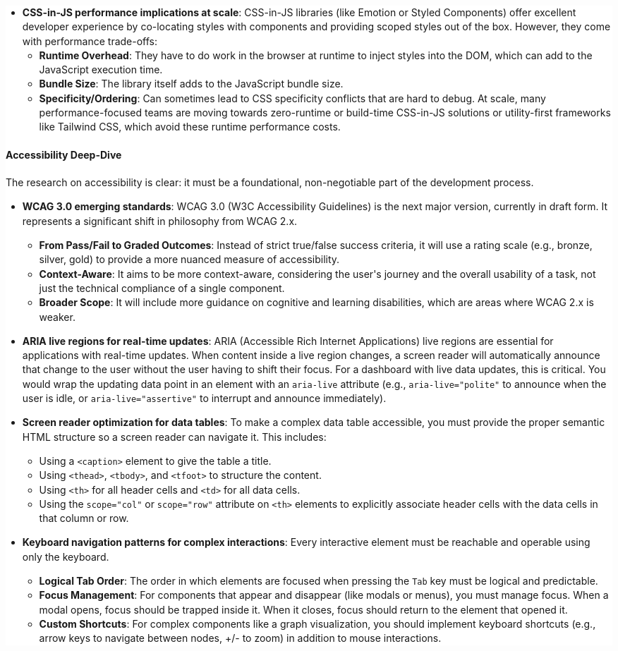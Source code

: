 -   **CSS-in-JS performance implications at scale**:
    CSS-in-JS libraries (like Emotion or Styled Components) offer excellent developer experience by co-locating styles with components and providing scoped styles out of the box. However, they come with performance trade-offs:
    *   **Runtime Overhead**: They have to do work in the browser at runtime to inject styles into the DOM, which can add to the JavaScript execution time.
    *   **Bundle Size**: The library itself adds to the JavaScript bundle size.
    *   **Specificity/Ordering**: Can sometimes lead to CSS specificity conflicts that are hard to debug.
    At scale, many performance-focused teams are moving towards zero-runtime or build-time CSS-in-JS solutions or utility-first frameworks like Tailwind CSS, which avoid these runtime performance costs.

#### Accessibility Deep-Dive

The research on accessibility is clear: it must be a foundational, non-negotiable part of the development process.

-   **WCAG 3.0 emerging standards**:
    WCAG 3.0 (W3C Accessibility Guidelines) is the next major version, currently in draft form. It represents a significant shift in philosophy from WCAG 2.x.
    *   **From Pass/Fail to Graded Outcomes**: Instead of strict true/false success criteria, it will use a rating scale (e.g., bronze, silver, gold) to provide a more nuanced measure of accessibility.
    *   **Context-Aware**: It aims to be more context-aware, considering the user's journey and the overall usability of a task, not just the technical compliance of a single component.
    *   **Broader Scope**: It will include more guidance on cognitive and learning disabilities, which are areas where WCAG 2.x is weaker.

-   **ARIA live regions for real-time updates**:
    ARIA (Accessible Rich Internet Applications) live regions are essential for applications with real-time updates. When content inside a live region changes, a screen reader will automatically announce that change to the user without the user having to shift their focus. For a dashboard with live data updates, this is critical. You would wrap the updating data point in an element with an `aria-live` attribute (e.g., `aria-live="polite"` to announce when the user is idle, or `aria-live="assertive"` to interrupt and announce immediately).

-   **Screen reader optimization for data tables**:
    To make a complex data table accessible, you must provide the proper semantic HTML structure so a screen reader can navigate it. This includes:
    *   Using a `<caption>` element to give the table a title.
    *   Using `<thead>`, `<tbody>`, and `<tfoot>` to structure the content.
    *   Using `<th>` for all header cells and `<td>` for all data cells.
    *   Using the `scope="col"` or `scope="row"` attribute on `<th>` elements to explicitly associate header cells with the data cells in that column or row.

-   **Keyboard navigation patterns for complex interactions**:
    Every interactive element must be reachable and operable using only the keyboard.
    *   **Logical Tab Order**: The order in which elements are focused when pressing the `Tab` key must be logical and predictable.
    *   **Focus Management**: For components that appear and disappear (like modals or menus), you must manage focus. When a modal opens, focus should be trapped inside it. When it closes, focus should return to the element that opened it.
    *   **Custom Shortcuts**: For complex components like a graph visualization, you should implement keyboard shortcuts (e.g., arrow keys to navigate between nodes, +/- to zoom) in addition to mouse interactions.
